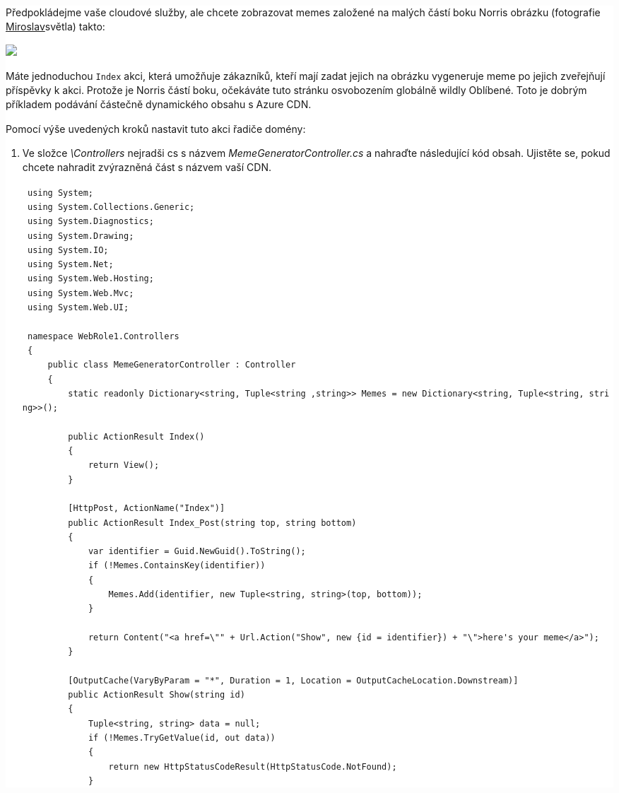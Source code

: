 Předpokládejme vaše cloudové služby, ale chcete zobrazovat memes založené na malých částí boku Norris obrázku (fotografie [Miroslav](http://www.flickr.com/photos/alan-light/218493788/)světla) takto:

![](media/cdn-cloud-service-with-cdn/cdn-5-memegenerator.PNG)

Máte jednoduchou `Index` akci, která umožňuje zákazníků, kteří mají zadat jejich na obrázku vygeneruje meme po jejich zveřejňují příspěvky k akci. Protože je Norris částí boku, očekáváte tuto stránku osvobozením globálně wildly Oblíbené. Toto je dobrým příkladem podávání částečně dynamického obsahu s Azure CDN.

Pomocí výše uvedených kroků nastavit tuto akci řadiče domény:

1. Ve složce *\Controllers* nejradši cs s názvem *MemeGeneratorController.cs* a nahraďte následující kód obsah. Ujistěte se, pokud chcete nahradit zvýrazněná část s názvem vaší CDN.  

        using System;
        using System.Collections.Generic;
        using System.Diagnostics;
        using System.Drawing;
        using System.IO;
        using System.Net;
        using System.Web.Hosting;
        using System.Web.Mvc;
        using System.Web.UI;

        namespace WebRole1.Controllers
        {
            public class MemeGeneratorController : Controller
            {
                static readonly Dictionary<string, Tuple<string ,string>> Memes = new Dictionary<string, Tuple<string, string>>();

                public ActionResult Index()
                {
                    return View();
                }

                [HttpPost, ActionName("Index")]
                public ActionResult Index_Post(string top, string bottom)
                {
                    var identifier = Guid.NewGuid().ToString();
                    if (!Memes.ContainsKey(identifier))
                    {
                        Memes.Add(identifier, new Tuple<string, string>(top, bottom));
                    }

                    return Content("<a href=\"" + Url.Action("Show", new {id = identifier}) + "\">here's your meme</a>");
                }

                [OutputCache(VaryByParam = "*", Duration = 1, Location = OutputCacheLocation.Downstream)]
                public ActionResult Show(string id)
                {
                    Tuple<string, string> data = null;
                    if (!Memes.TryGetValue(id, out data))
                    {
                        return new HttpStatusCodeResult(HttpStatusCode.NotFound);
                    }


[new-cdn-profile]: ./media/cdn-cloud-service-with-cdn/cdn-new-profile.png
[cdn-profile-settings]: ./media/cdn-cloud-service-with-cdn/cdn-profile-settings.png
[cdn-new-endpoint-button]: ./media/cdn-cloud-service-with-cdn/cdn-new-endpoint-button.png
[cdn-add-endpoint]: ./media/cdn-cloud-service-with-cdn/cdn-add-endpoint.png
[cdn-endpoint-success]: ./media/cdn-cloud-service-with-cdn/cdn-endpoint-success.png